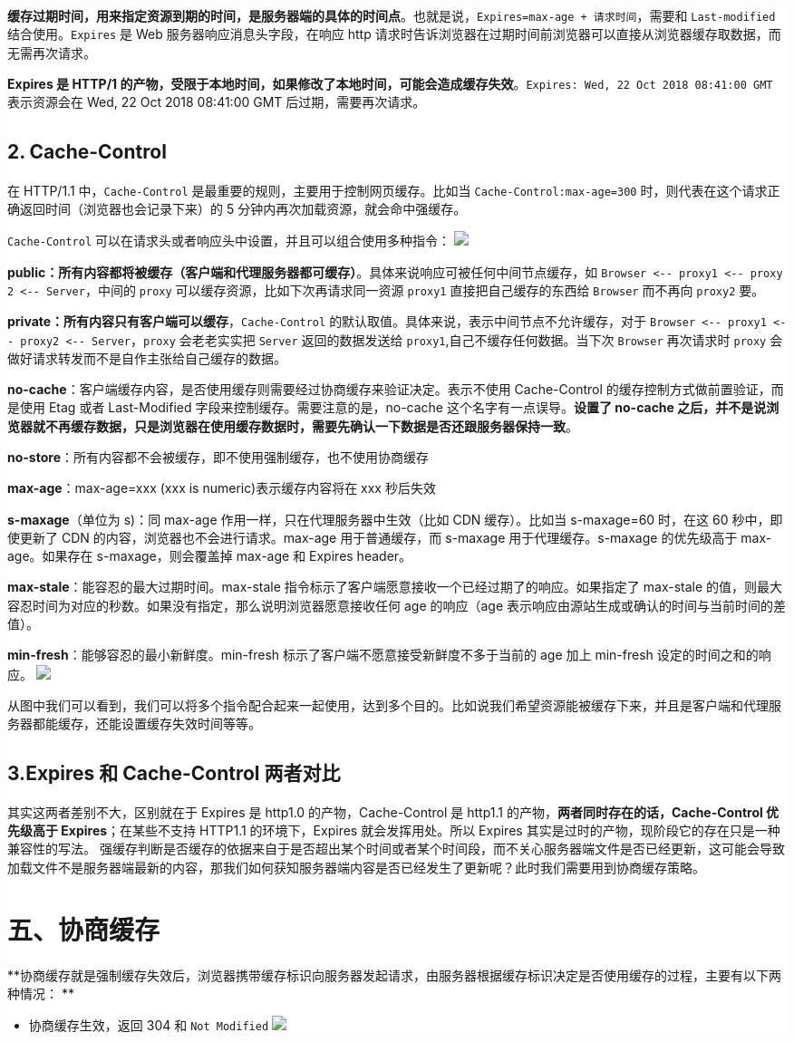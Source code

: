 **缓存过期时间，用来指定资源到期的时间，是服务器端的具体的时间点**。也就是说，`Expires=max-age + 请求时间`，需要和 `Last-modified` 结合使用。`Expires` 是 Web 服务器响应消息头字段，在响应 http 请求时告诉浏览器在过期时间前浏览器可以直接从浏览器缓存取数据，而无需再次请求。

**Expires 是 HTTP/1 的产物，受限于本地时间，如果修改了本地时间，可能会造成缓存失效**。`Expires: Wed, 22 Oct 2018 08:41:00 GMT` 表示资源会在 Wed, 22 Oct 2018 08:41:00 GMT 后过期，需要再次请求。

## 2. Cache-Control

在 HTTP/1.1 中，`Cache-Control` 是最重要的规则，主要用于控制网页缓存。比如当 `Cache-Control:max-age=300` 时，则代表在这个请求正确返回时间（浏览器也会记录下来）的 5 分钟内再次加载资源，就会命中强缓存。

`Cache-Control` 可以在请求头或者响应头中设置，并且可以组合使用多种指令：
![](https://github.com/fyuanfen/note/raw/master/images/other/cache4.png)

**public：所有内容都将被缓存（客户端和代理服务器都可缓存）**。具体来说响应可被任何中间节点缓存，如 `Browser <-- proxy1 <-- proxy2 <-- Server`，中间的 `proxy` 可以缓存资源，比如下次再请求同一资源 `proxy1` 直接把自己缓存的东西给 `Browser` 而不再向 `proxy2` 要。

**private：所有内容只有客户端可以缓存**，`Cache-Control` 的默认取值。具体来说，表示中间节点不允许缓存，对于 `Browser <-- proxy1 <-- proxy2 <-- Server`，`proxy` 会老老实实把 `Server` 返回的数据发送给 `proxy1`,自己不缓存任何数据。当下次 `Browser` 再次请求时 `proxy` 会做好请求转发而不是自作主张给自己缓存的数据。

**no-cache**：客户端缓存内容，是否使用缓存则需要经过协商缓存来验证决定。表示不使用 Cache-Control 的缓存控制方式做前置验证，而是使用 Etag 或者 Last-Modified 字段来控制缓存。需要注意的是，no-cache 这个名字有一点误导。**设置了 no-cache 之后，并不是说浏览器就不再缓存数据，只是浏览器在使用缓存数据时，需要先确认一下数据是否还跟服务器保持一致**。

**no-store**：所有内容都不会被缓存，即不使用强制缓存，也不使用协商缓存

**max-age**：max-age=xxx (xxx is numeric)表示缓存内容将在 xxx 秒后失效

**s-maxage**（单位为 s)：同 max-age 作用一样，只在代理服务器中生效（比如 CDN 缓存）。比如当 s-maxage=60 时，在这 60 秒中，即使更新了 CDN 的内容，浏览器也不会进行请求。max-age 用于普通缓存，而 s-maxage 用于代理缓存。s-maxage 的优先级高于 max-age。如果存在 s-maxage，则会覆盖掉 max-age 和 Expires header。

**max-stale**：能容忍的最大过期时间。max-stale 指令标示了客户端愿意接收一个已经过期了的响应。如果指定了 max-stale 的值，则最大容忍时间为对应的秒数。如果没有指定，那么说明浏览器愿意接收任何 age 的响应（age 表示响应由源站生成或确认的时间与当前时间的差值）。

**min-fresh**：能够容忍的最小新鲜度。min-fresh 标示了客户端不愿意接受新鲜度不多于当前的 age 加上 min-fresh 设定的时间之和的响应。
![](https://github.com/fyuanfen/note/raw/master/images/other/cache5.png)

从图中我们可以看到，我们可以将多个指令配合起来一起使用，达到多个目的。比如说我们希望资源能被缓存下来，并且是客户端和代理服务器都能缓存，还能设置缓存失效时间等等。

## 3.Expires 和 Cache-Control 两者对比

其实这两者差别不大，区别就在于 Expires 是 http1.0 的产物，Cache-Control 是 http1.1 的产物，**两者同时存在的话，Cache-Control 优先级高于 Expires**；在某些不支持 HTTP1.1 的环境下，Expires 就会发挥用处。所以 Expires 其实是过时的产物，现阶段它的存在只是一种兼容性的写法。
强缓存判断是否缓存的依据来自于是否超出某个时间或者某个时间段，而不关心服务器端文件是否已经更新，这可能会导致加载文件不是服务器端最新的内容，那我们如何获知服务器端内容是否已经发生了更新呢？此时我们需要用到协商缓存策略。

# 五、协商缓存

**协商缓存就是强制缓存失效后，浏览器携带缓存标识向服务器发起请求，由服务器根据缓存标识决定是否使用缓存的过程，主要有以下两种情况：
**

- 协商缓存生效，返回 304 和 `Not Modified`
  ![](https://github.com/fyuanfen/note/raw/master/images/other/cache6.png)
